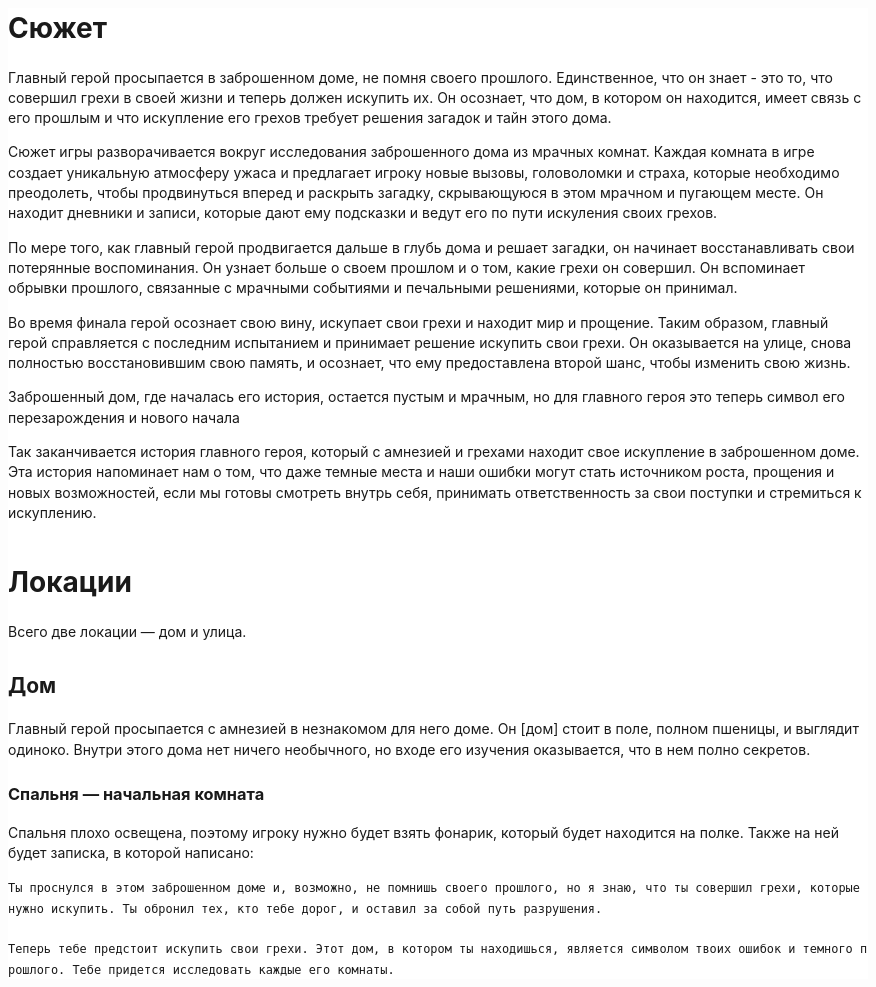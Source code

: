 # Сюжет

Главный герой просыпается в заброшенном доме, не помня своего прошлого. Единственное, что он знает - это то, что совершил грехи в своей жизни и теперь должен искупить их. Он осознает, что дом, в котором он находится, имеет связь с его прошлым и что искупление его грехов требует решения загадок и тайн этого дома.

Сюжет игры разворачивается вокруг исследования заброшенного дома из мрачных комнат. Каждая комната в игре создает уникальную атмосферу ужаса и предлагает игроку новые вызовы, головоломки и страха, которые необходимо преодолеть, чтобы продвинуться вперед и раскрыть загадку, скрывающуюся в этом мрачном и пугающем месте. Он находит дневники и записи, которые дают ему подсказки и ведут его по пути искуления своих грехов.

По мере того, как главный герой продвигается дальше в глубь дома и решает загадки, он начинает восстанавливать свои потерянные воспоминания. Он узнает больше о своем прошлом и о том, какие грехи он совершил. Он вспоминает обрывки прошлого, связанные с мрачными событиями и печальными решениями, которые он принимал.

Во время финала герой осознает свою вину, искупает свои грехи и находит мир и прощение. Таким образом, главный герой справляется с последним испытанием и принимает решение искупить свои грехи. Он оказывается на улице, снова полностью восстановившим свою память, и осознает, что ему предоставлена второй шанс, чтобы изменить свою жизнь.

Заброшенный дом, где началась его история, остается пустым и мрачным, но для главного героя это теперь символ его перезарождения и нового начала

Так заканчивается история главного героя, который с амнезией и грехами находит свое искупление в заброшенном доме. Эта история напоминает нам о том, что даже темные места и наши ошибки могут стать источником роста, прощения и новых возможностей, если мы готовы смотреть внутрь себя, принимать ответственность за свои поступки и стремиться к искуплению.

# Локации

Всего две локации — дом и улица.

## Дом

Главный герой просыпается с амнезией в незнакомом для него доме. Он [дом] стоит в поле, полном пшеницы, и выглядит одиноко. Внутри этого дома нет ничего необычного, но входе его изучения оказывается, что в нем полно секретов.

### Спальня — начальная комната

Спальня плохо освещена, поэтому игроку нужно будет взять фонарик, который будет находится на полке. Также на ней будет записка, в которой написано:

    Ты проснулся в этом заброшенном доме и, возможно, не помнишь своего прошлого, но я знаю, что ты совершил грехи, которые нужно искупить. Ты обронил тех, кто тебе дорог, и оставил за собой путь разрушения.

    Теперь тебе предстоит искупить свои грехи. Этот дом, в котором ты находишься, является символом твоих ошибок и темного прошлого. Тебе придется исследовать каждые его комнаты.
